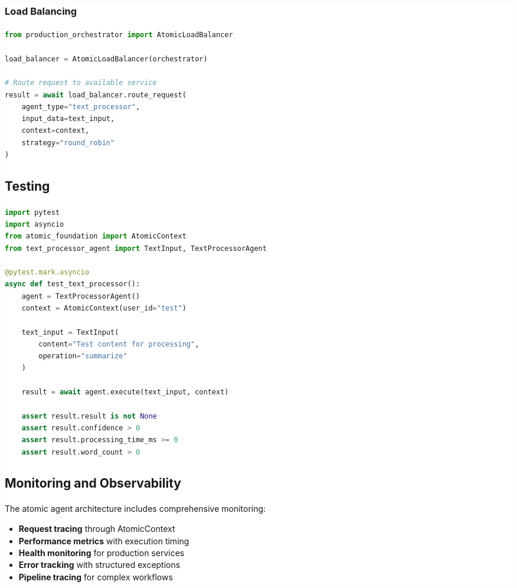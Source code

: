 ### Load Balancing

```python
from production_orchestrator import AtomicLoadBalancer

load_balancer = AtomicLoadBalancer(orchestrator)

# Route request to available service
result = await load_balancer.route_request(
    agent_type="text_processor",
    input_data=text_input,
    context=context,
    strategy="round_robin"
)
```

## Testing

```python
import pytest
import asyncio
from atomic_foundation import AtomicContext
from text_processor_agent import TextInput, TextProcessorAgent

@pytest.mark.asyncio
async def test_text_processor():
    agent = TextProcessorAgent()
    context = AtomicContext(user_id="test")

    text_input = TextInput(
        content="Test content for processing",
        operation="summarize"
    )

    result = await agent.execute(text_input, context)

    assert result.result is not None
    assert result.confidence > 0
    assert result.processing_time_ms >= 0
    assert result.word_count > 0
```

## Monitoring and Observability

The atomic agent architecture includes comprehensive monitoring:

- **Request tracing** through AtomicContext  
- **Performance metrics** with execution timing  
- **Health monitoring** for production services  
- **Error tracking** with structured exceptions  
- **Pipeline tracing** for complex workflows  
